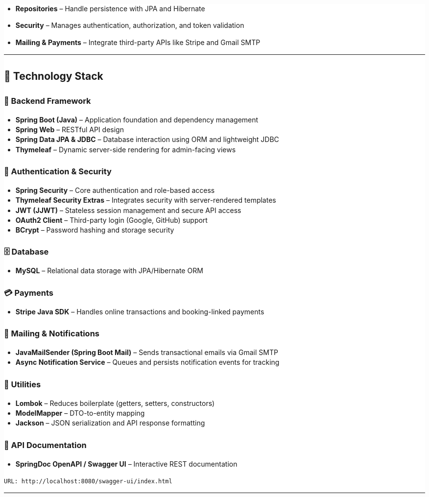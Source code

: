 - **Repositories** – Handle persistence with JPA and Hibernate

- **Security** – Manages authentication, authorization, and token validation

- **Mailing & Payments** – Integrate third-party APIs like Stripe and Gmail SMTP


---


## 🧠 Technology Stack

### 🧩 Backend Framework
- **Spring Boot (Java)** – Application foundation and dependency management
- **Spring Web** – RESTful API design
- **Spring Data JPA & JDBC** – Database interaction using ORM and lightweight JDBC
- **Thymeleaf** – Dynamic server-side rendering for admin-facing views


### 🔐 Authentication & Security
- **Spring Security** – Core authentication and role-based access
- **Thymeleaf Security Extras** – Integrates security with server-rendered templates
- **JWT (JJWT)** – Stateless session management and secure API access
- **OAuth2 Client** – Third-party login (Google, GitHub) support
- **BCrypt** – Password hashing and storage security


### 🗄️ Database
- **MySQL** – Relational data storage with JPA/Hibernate ORM


### 💳 Payments
- **Stripe Java SDK** – Handles online transactions and booking-linked payments


### 📧 Mailing & Notifications
- **JavaMailSender (Spring Boot Mail)** – Sends transactional emails via Gmail SMTP
- **Async Notification Service** – Queues and persists notification events for tracking



### 🧰 Utilities
- **Lombok** – Reduces boilerplate (getters, setters, constructors)
- **ModelMapper** – DTO-to-entity mapping
- **Jackson** – JSON serialization and API response formatting



### 📘 API Documentation
- **SpringDoc OpenAPI / Swagger UI** – Interactive REST documentation
```bash
URL: http://localhost:8080/swagger-ui/index.html
```


---

